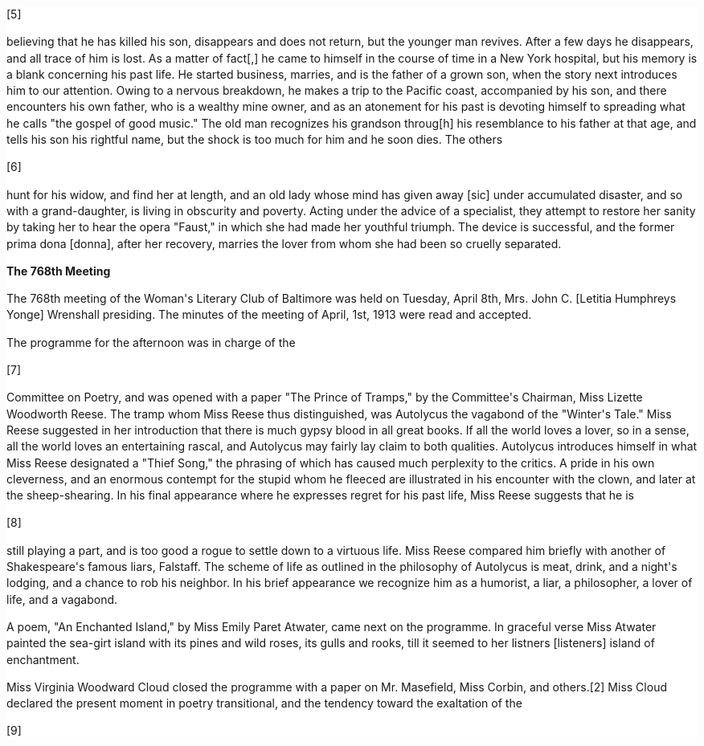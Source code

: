 [5]

believing that he has killed his son, disappears and does not return, but the younger man revives. After a few days he disappears, and all trace of him is lost. As a matter of fact[,] he came to himself in the course of time in a New York hospital, but his memory is a blank concerning his past life. He started business, marries, and is the father of a grown son, when the story next introduces him to our attention. Owing to a nervous breakdown, he makes a trip to the Pacific coast, accompanied by his son, and there encounters his own father, who is a wealthy mine owner, and as an atonement for his past is devoting himself to spreading what he calls "the gospel of good music." The old man recognizes his grandson throug[h] his resemblance to his father at that age, and tells his son his rightful name, but the shock is too much for him and he soon dies. The others

[6]

hunt for his widow, and find her at length, and an old lady whose mind has given away [sic] under accumulated disaster, and so with a grand-daughter, is living in obscurity and poverty. Acting under the advice of a specialist, they attempt to restore her sanity by taking her to hear the opera "Faust," in which she had made her youthful triumph. The device is successful, and the former prima dona [donna], after her recovery, marries the lover from whom she had been so cruelly separated.

**The 768th Meeting**

The 768th meeting of the Woman's Literary Club of Baltimore was held on Tuesday, April 8th, Mrs. John C. [Letitia Humphreys Yonge] Wrenshall presiding. The minutes of the meeting of April, 1st, 1913 were read and accepted.

The programme for the afternoon was in charge of the

[7]

Committee on Poetry, and was opened with a paper "The Prince of Tramps," by the Committee's Chairman, Miss Lizette Woodworth Reese. The tramp whom Miss Reese thus distinguished, was Autolycus the vagabond of the "Winter's Tale." Miss Reese suggested in her introduction that there is much gypsy blood in all great books. If all the world loves a lover, so in a sense, all the world loves an entertaining rascal, and Autolycus may fairly lay claim to both qualities. Autolycus introduces himself in what Miss Reese designated a "Thief Song," the phrasing of which has caused much perplexity to the critics. A pride in his own cleverness, and an enormous contempt for the stupid whom he fleeced are illustrated in his encounter with the clown, and later at the sheep-shearing. In his final appearance where he expresses regret for his past life, Miss Reese suggests that he is

[8]

still playing a part, and is too good a rogue to settle down to a virtuous life. Miss Reese compared him briefly with another of Shakespeare's famous liars, Falstaff. The scheme of life as outlined in the philosophy of Autolycus is meat, drink, and a night's lodging, and a chance to rob his neighbor. In his brief appearance we recognize him as a humorist, a liar, a philosopher, a lover of life, and a vagabond.

A poem, "An Enchanted Island," by Miss Emily Paret Atwater, came next on the programme. In graceful verse Miss Atwater painted the sea-girt island with its pines and wild roses, its gulls and rooks, till it seemed to her listners [listeners] island of enchantment.

Miss Virginia Woodward Cloud closed the programme with a paper on Mr. Masefield, Miss Corbin, and others.<a title="" class="mceItemAnchor"></a>[2] Miss Cloud declared the present moment in poetry transitional, and the tendency toward the exaltation of the

[9]
